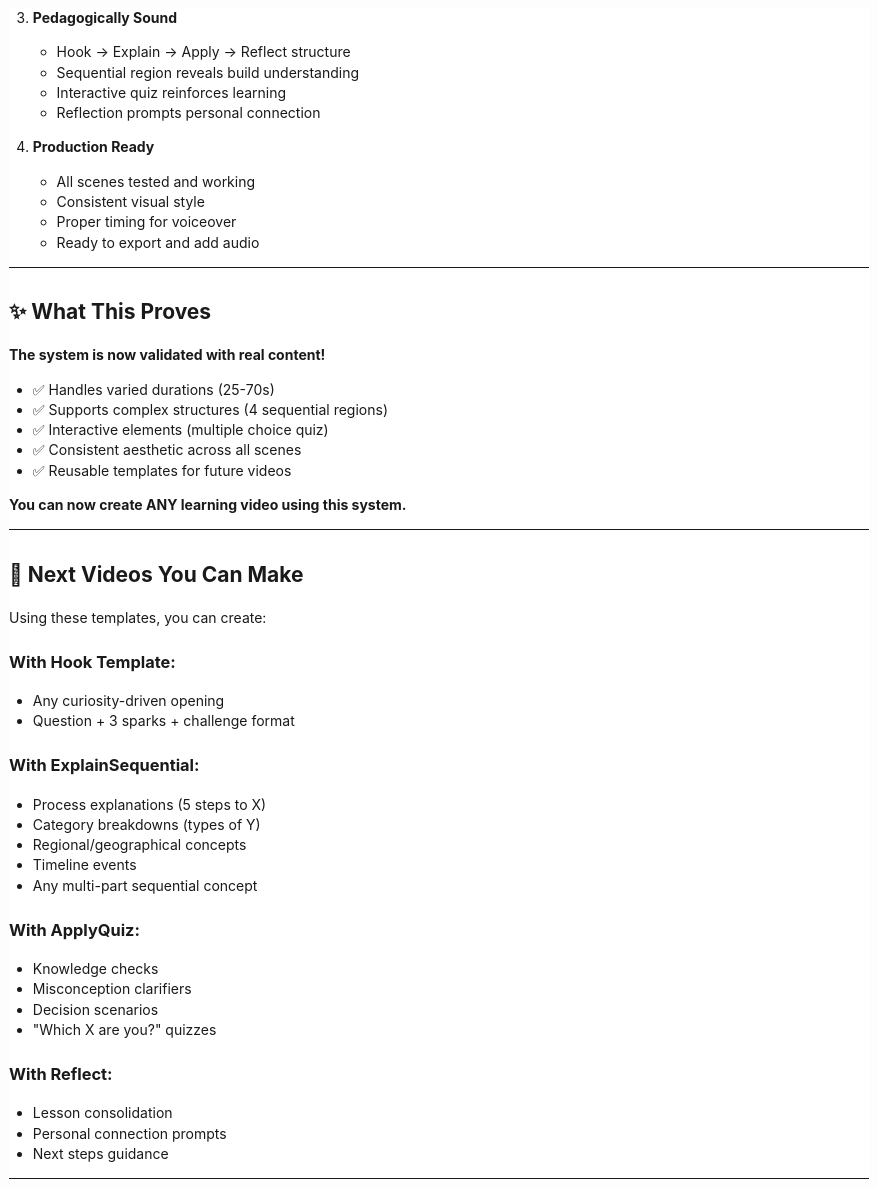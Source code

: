 3. **Pedagogically Sound**
   - Hook → Explain → Apply → Reflect structure
   - Sequential region reveals build understanding
   - Interactive quiz reinforces learning
   - Reflection prompts personal connection

4. **Production Ready**
   - All scenes tested and working
   - Consistent visual style
   - Proper timing for voiceover
   - Ready to export and add audio

---

## ✨ What This Proves

**The system is now validated with real content!**

- ✅ Handles varied durations (25-70s)
- ✅ Supports complex structures (4 sequential regions)
- ✅ Interactive elements (multiple choice quiz)
- ✅ Consistent aesthetic across all scenes
- ✅ Reusable templates for future videos

**You can now create ANY learning video using this system.**

---

## 🚀 Next Videos You Can Make

Using these templates, you can create:

### With Hook Template:
- Any curiosity-driven opening
- Question + 3 sparks + challenge format

### With ExplainSequential:
- Process explanations (5 steps to X)
- Category breakdowns (types of Y)
- Regional/geographical concepts
- Timeline events
- Any multi-part sequential concept

### With ApplyQuiz:
- Knowledge checks
- Misconception clarifiers
- Decision scenarios
- "Which X are you?" quizzes

### With Reflect:
- Lesson consolidation
- Personal connection prompts
- Next steps guidance

---